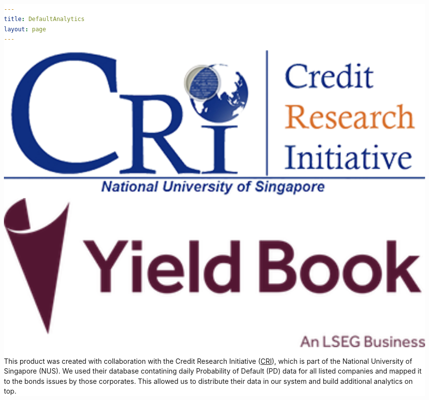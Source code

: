 ```yaml
---
title: DefaultAnalytics
layout: page
---
```


<head>
<style>
* {
  box-sizing: border-box;
}

.column {
  float: left;
  width: 35%;
  padding: 15px;
}

/* Clearfix (clear floats) */
.row::after {
  content: "";
  clear: both;
  display: table;
}
</style>
</head>

<div class="row">
  <div class="column">
    <img src="/assets/images/cri-logo.png" alt="CRI Logo" style="width:100%">
  </div>
  <div class="column">
    <img src="/assets/images/Yield-Book-logo.png" alt="Yield Book Logo" style="width:100%">
  </div>
</div>

<p>
This product was created with collaboration with the Credit Research Initiative (<a href="https://nuscri.org/en/">CRI</a>), which is part of the National University of Singapore (NUS).
We used their database contatining daily Probability of Default (PD) data for all listed companies and mapped it to the bonds issues by those corporates.
This allowed us to distribute their data in our system and build additional analytics on top.
</p>
